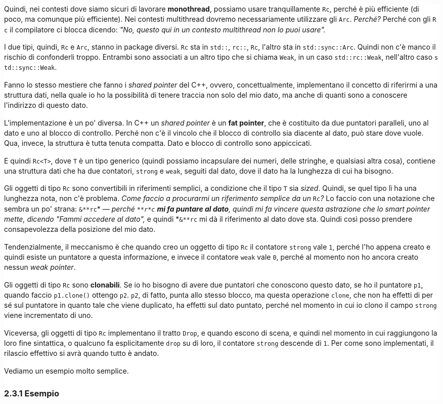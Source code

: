 Quindi, nei contesti dove siamo sicuri di lavorare **monothread**, possiamo usare tranquillamente `Rc`, perché è più efficiente (di poco, ma comunque più efficiente). Nei contesti multithread dovremo necessariamente utilizzare gli `Arc`. 
*Perché?* Perché con gli `Rc` il compilatore ci blocca dicendo: *"No, questo qui in un contesto multithread non lo puoi usare".*

I due tipi, quindi, `Rc` e `Arc`, stanno in package diversi. `Rc` sta in `std::`, `rc::`, `Rc`, l'altro sta in `std::sync::Arc`. Quindi non c'è manco il rischio di confonderli troppo. 
Entrambi sono associati a un altro tipo che si chiama `Weak`, in un caso `std::rc::Weak`, nell'altro caso `std::sync::Weak`. 

Fanno lo stesso mestiere che fanno i *shared pointer* del C++, ovvero, concettualmente, implementano il concetto di riferirmi a una struttura dati, nella quale io ho la possibilità di tenere traccia non solo del mio dato, ma anche di quanti sono a conoscere l'indirizzo di questo dato.

L'implementazione è un po' diversa. In C++ un *shared pointer* è un **fat pointer**, che è costituito da due puntatori paralleli, uno al dato e uno al blocco di controllo. Perché non c'è il vincolo che il blocco di controllo sia diacente al dato, può stare dove vuole. 
Qua, invece, la struttura è tutta tenuta compatta. Dato e blocco di controllo sono appiccicati.

E quindi `Rc<T>`, dove `T` è un tipo generico (quindi possiamo incapsulare dei numeri, delle stringhe, e qualsiasi altra cosa), contiene una struttura dati che ha due contatori, `strong` e `weak`, seguiti dal dato, dove il dato ha la lunghezza di cui ha bisogno. 

Gli oggetti di tipo `Rc` sono convertibili in riferimenti semplici, a condizione che il tipo `T` sia *sized*. Quindi, se quel tipo lì ha una lunghezza nota, non c'è problema. 
*Come faccio a procurarmi un riferimento semplice da un* `Rc`*?* 
Lo faccio con una notazione che sembra un po' strana: `&**rc`* — *perché `**r*c` **mi fa puntare al dato**, quindi mi fa vincere questa astrazione che lo smart pointer mette, dicendo "Fammi accedere al dato",* e quindi *`&**rc` mi dà il riferimento al dato dove sta. 
Quindi così posso prendere consapevolezza della posizione del mio dato.

Tendenzialmente, il meccanismo è che quando creo un oggetto di tipo `Rc` il contatore `strong` vale `1`, perché l'ho appena creato e quindi esiste un puntatore a questa informazione, e invece il contatore `weak` vale `0`, perché al momento non ho ancora creato nessun *weak pointer*. 

Gli oggetti di tipo `Rc` sono **clonabili**. 
Se io ho bisogno di avere due puntatori che conoscono questo dato, se ho il puntatore `p1`, quando faccio `p1.clone()` ottengo `p2`. 
`p2`, di fatto, punta allo stesso blocco, ma questa operazione `clone`, che non ha effetti di per sé sul puntatore in quanto tale che viene duplicato, ha effetti sul dato puntato, perché nel momento in cui io clono il campo `strong` viene incrementato di uno. 

Viceversa, gli oggetti di tipo `Rc` implementano il tratto `Drop`, e quando escono di scena, e quindi nel momento in cui raggiungono la loro fine sintattica, o qualcuno fa esplicitamente `drop` su di loro, il contatore `strong` descende di `1`. 
Per come sono implementati, il rilascio effettivo si avrà quando tutto è andato.

Vediamo un esempio molto semplice. 

### 2.3.1 Esempio
